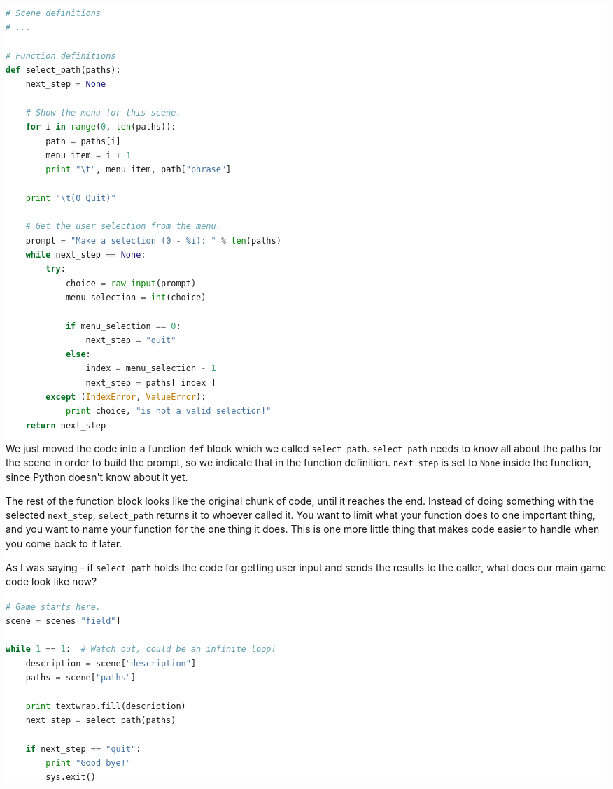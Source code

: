 ``` python
# Scene definitions
# ...

# Function definitions
def select_path(paths):
    next_step = None

    # Show the menu for this scene.
    for i in range(0, len(paths)):
        path = paths[i]
        menu_item = i + 1
        print "\t", menu_item, path["phrase"]

    print "\t(0 Quit)"

    # Get the user selection from the menu.
    prompt = "Make a selection (0 - %i): " % len(paths)
    while next_step == None:
        try:
            choice = raw_input(prompt)
            menu_selection = int(choice)

            if menu_selection == 0:
                next_step = "quit"
            else:
                index = menu_selection - 1
                next_step = paths[ index ]
        except (IndexError, ValueError):
            print choice, "is not a valid selection!"
    return next_step
```

We just moved the code into a function `def` block which we called `select_path`. 
`select_path` needs to know all about the paths for the scene in order to build the prompt, so we indicate that
in the function definition. `next_step` is set to `None` inside the function, since Python doesn't
know about it yet.

The rest of the function block looks like the original chunk of code, until it reaches the end. Instead
of doing something with the selected `next_step`, `select_path` returns it to whoever called it. You
want to limit what your function does to one important thing, and you want to name your function for
the one thing it does. This is one more little thing that makes code easier to handle when you come
back to it later. 

As I was saying - if `select_path` holds the code for getting user input and sends the results to the
caller, what does our main game code look like now?

``` python
# Game starts here.
scene = scenes["field"]

while 1 == 1:  # Watch out, could be an infinite loop!
    description = scene["description"]
    paths = scene["paths"]

    print textwrap.fill(description)
    next_step = select_path(paths)

    if next_step == "quit":
        print "Good bye!"
        sys.exit()
```

[ongoing series]: /post/2007/04/interactive-fiction-with-python/
[Part 2]: /post/2007/04-python-interactive-fiction-02-tying-the-scenes-together/
